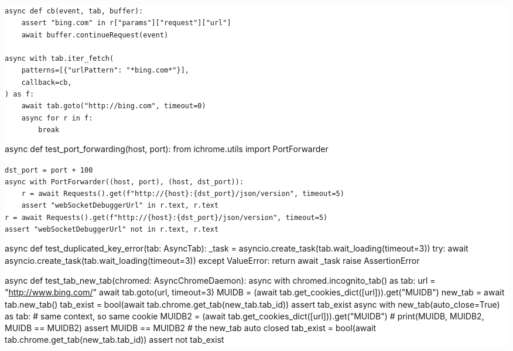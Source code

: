     async def cb(event, tab, buffer):
        assert "bing.com" in r["params"]["request"]["url"]
        await buffer.continueRequest(event)

    async with tab.iter_fetch(
        patterns=[{"urlPattern": "*bing.com*"}],
        callback=cb,
    ) as f:
        await tab.goto("http://bing.com", timeout=0)
        async for r in f:
            break


async def test_port_forwarding(host, port):
    from ichrome.utils import PortForwarder

    dst_port = port + 100
    async with PortForwarder((host, port), (host, dst_port)):
        r = await Requests().get(f"http://{host}:{dst_port}/json/version", timeout=5)
        assert "webSocketDebuggerUrl" in r.text, r.text
    r = await Requests().get(f"http://{host}:{dst_port}/json/version", timeout=5)
    assert "webSocketDebuggerUrl" not in r.text, r.text


async def test_duplicated_key_error(tab: AsyncTab):
    _task = asyncio.create_task(tab.wait_loading(timeout=3))
    try:
        await asyncio.create_task(tab.wait_loading(timeout=3))
    except ValueError:
        return await _task
    raise AssertionError


async def test_tab_new_tab(chromed: AsyncChromeDaemon):
    async with chromed.incognito_tab() as tab:
        url = "http://www.bing.com/"
        await tab.goto(url, timeout=3)
        MUIDB = (await tab.get_cookies_dict([url])).get("MUIDB")
        new_tab = await tab.new_tab()
        tab_exist = bool(await tab.chrome.get_tab(new_tab.tab_id))
        assert tab_exist
        async with new_tab(auto_close=True) as tab:
            # same context, so same cookie
            MUIDB2 = (await tab.get_cookies_dict([url])).get("MUIDB")
            # print(MUIDB, MUIDB2, MUIDB == MUIDB2)
            assert MUIDB == MUIDB2
        # the new_tab auto closed
        tab_exist = bool(await tab.chrome.get_tab(new_tab.tab_id))
        assert not tab_exist
